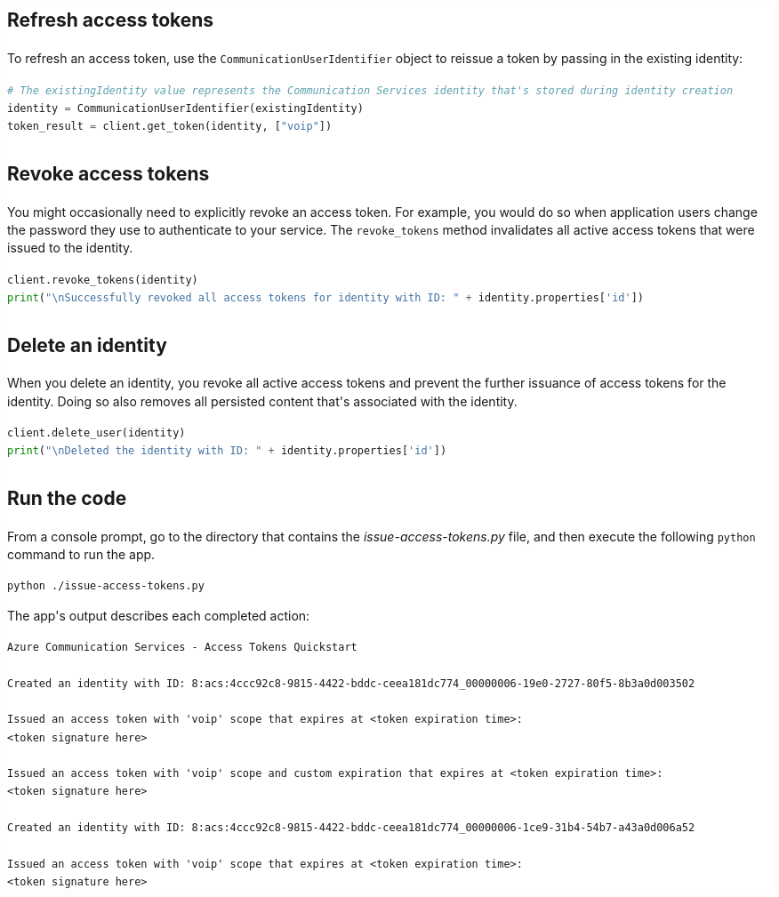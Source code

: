 
## Refresh access tokens

To refresh an access token, use the `CommunicationUserIdentifier` object to reissue a token by passing in the existing identity:

```python
# The existingIdentity value represents the Communication Services identity that's stored during identity creation
identity = CommunicationUserIdentifier(existingIdentity)
token_result = client.get_token(identity, ["voip"])
```

## Revoke access tokens

You might occasionally need to explicitly revoke an access token. For example, you would do so when application users change the password they use to authenticate to your service. The `revoke_tokens` method invalidates all active access tokens that were issued to the identity.

```python
client.revoke_tokens(identity)
print("\nSuccessfully revoked all access tokens for identity with ID: " + identity.properties['id'])
```

## Delete an identity

When you delete an identity, you revoke all active access tokens and prevent the further issuance of access tokens for the identity. Doing so also removes all persisted content that's associated with the identity.

```python
client.delete_user(identity)
print("\nDeleted the identity with ID: " + identity.properties['id'])
```

## Run the code

From a console prompt, go to the directory that contains the *issue-access-tokens.py* file, and then execute the following `python` command to run the app.

```console
python ./issue-access-tokens.py
```

The app's output describes each completed action:


```console
Azure Communication Services - Access Tokens Quickstart

Created an identity with ID: 8:acs:4ccc92c8-9815-4422-bddc-ceea181dc774_00000006-19e0-2727-80f5-8b3a0d003502

Issued an access token with 'voip' scope that expires at <token expiration time>:
<token signature here>

Issued an access token with 'voip' scope and custom expiration that expires at <token expiration time>:
<token signature here>

Created an identity with ID: 8:acs:4ccc92c8-9815-4422-bddc-ceea181dc774_00000006-1ce9-31b4-54b7-a43a0d006a52

Issued an access token with 'voip' scope that expires at <token expiration time>:
<token signature here>

```